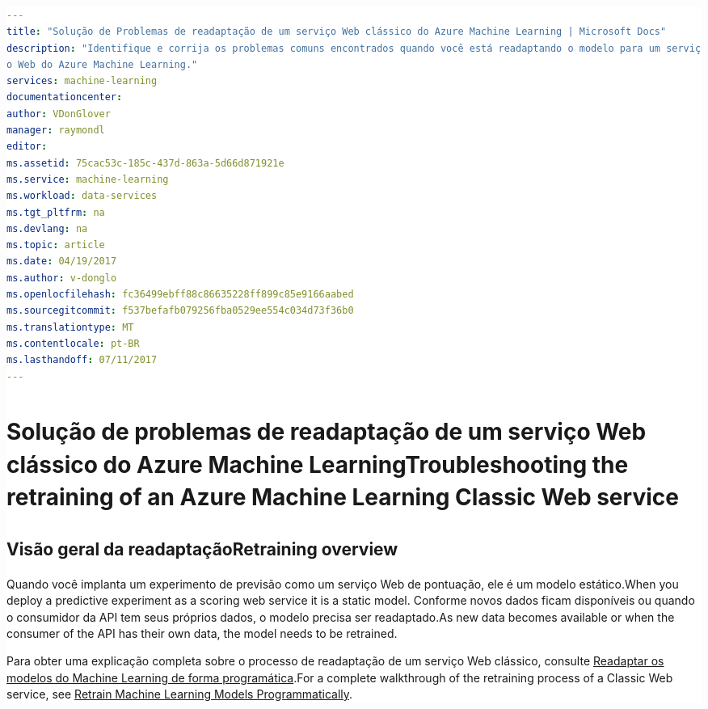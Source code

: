 ```yaml
---
title: "Solução de Problemas de readaptação de um serviço Web clássico do Azure Machine Learning | Microsoft Docs"
description: "Identifique e corrija os problemas comuns encontrados quando você está readaptando o modelo para um serviço Web do Azure Machine Learning."
services: machine-learning
documentationcenter: 
author: VDonGlover
manager: raymondl
editor: 
ms.assetid: 75cac53c-185c-437d-863a-5d66d871921e
ms.service: machine-learning
ms.workload: data-services
ms.tgt_pltfrm: na
ms.devlang: na
ms.topic: article
ms.date: 04/19/2017
ms.author: v-donglo
ms.openlocfilehash: fc36499ebff88c86635228ff899c85e9166aabed
ms.sourcegitcommit: f537befafb079256fba0529ee554c034d73f36b0
ms.translationtype: MT
ms.contentlocale: pt-BR
ms.lasthandoff: 07/11/2017
---
```

# <a name="troubleshooting-the-retraining-of-an-azure-machine-learning-classic-web-service"></a><span data-ttu-id="6ca2f-103">Solução de problemas de readaptação de um serviço Web clássico do Azure Machine Learning</span><span class="sxs-lookup"><span data-stu-id="6ca2f-103">Troubleshooting the retraining of an Azure Machine Learning Classic Web service</span></span>
## <a name="retraining-overview"></a><span data-ttu-id="6ca2f-104">Visão geral da readaptação</span><span class="sxs-lookup"><span data-stu-id="6ca2f-104">Retraining overview</span></span>
<span data-ttu-id="6ca2f-105">Quando você implanta um experimento de previsão como um serviço Web de pontuação, ele é um modelo estático.</span><span class="sxs-lookup"><span data-stu-id="6ca2f-105">When you deploy a predictive experiment as a scoring web service it is a static model.</span></span> <span data-ttu-id="6ca2f-106">Conforme novos dados ficam disponíveis ou quando o consumidor da API tem seus próprios dados, o modelo precisa ser readaptado.</span><span class="sxs-lookup"><span data-stu-id="6ca2f-106">As new data becomes available or when the consumer of the API has their own data, the model needs to be retrained.</span></span> 

<span data-ttu-id="6ca2f-107">Para obter uma explicação completa sobre o processo de readaptação de um serviço Web clássico, consulte [Readaptar os modelos do Machine Learning de forma programática](machine-learning-retrain-models-programmatically.md).</span><span class="sxs-lookup"><span data-stu-id="6ca2f-107">For a complete walkthrough of the retraining process of a Classic Web service, see [Retrain Machine Learning Models Programmatically](machine-learning-retrain-models-programmatically.md).</span></span>
